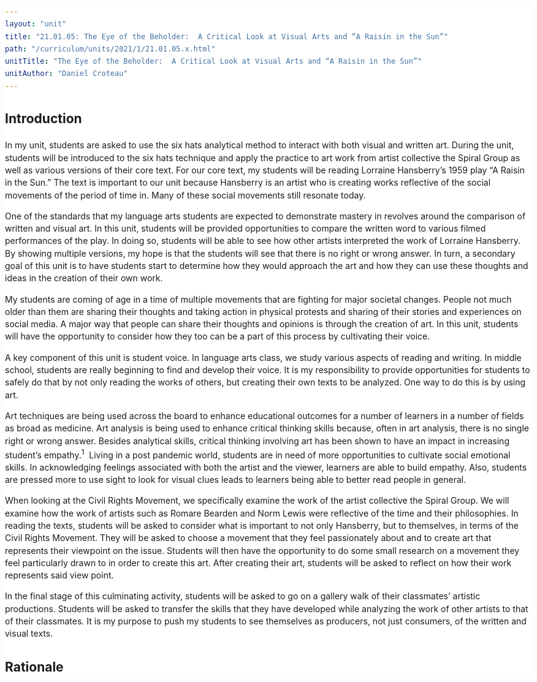 ```yaml
---
layout: "unit"
title: "21.01.05: The Eye of the Beholder:  A Critical Look at Visual Arts and “A Raisin in the Sun”"
path: "/curriculum/units/2021/1/21.01.05.x.html"
unitTitle: "The Eye of the Beholder:  A Critical Look at Visual Arts and “A Raisin in the Sun”"
unitAuthor: "Daniel Croteau"
---
```

<main>
	<h2><strong>Introduction </strong></h2>
<p>In my unit, students are asked to use the six hats analytical method to interact with both visual and written art. During the unit, students will be introduced to the six hats technique and apply the practice to art work from artist collective the Spiral Group as well as various versions of their core text. For our core text, my students will be reading Lorraine Hansberry&rsquo;s 1959 play &ldquo;A Raisin in the Sun.&rdquo; The text is important to our unit because Hansberry is an artist who is creating works reflective of the social movements of the period of time in. Many of these social movements still resonate today. &nbsp;</p>
<p>One of the standards that my language arts students are expected to demonstrate mastery in revolves around the comparison of written and visual art. In this unit, students will be provided opportunities to compare the written word to various filmed performances of the play. In doing so, students will be able to see how other artists interpreted the work of Lorraine Hansberry. By showing multiple versions, my hope is that the students will see that there is no right or wrong answer. In turn, a secondary goal of this unit is to have students start to determine how they would approach the art and how they can use these thoughts and ideas in the creation of their own work.</p>
<p>My students are coming of age in a time of multiple movements that are fighting for major societal changes. People not much older than them are sharing their thoughts and taking action in physical protests and sharing of their stories and experiences on social media. A major way that people can share their thoughts and opinions is through the creation of art. In this unit, students will have the opportunity to consider how they too can be a part of this process by cultivating their voice.</p>
<p>A key component of this unit is student voice. In language arts class, we study various aspects of reading and writing. In middle school, students are really beginning to find and develop their voice. It is my responsibility to provide opportunities for students to safely do that by not only reading the works of others, but creating their own texts to be analyzed. One way to do this is by using art.</p>
<p>Art techniques are being used across the board to enhance educational outcomes for a number of learners in a number of fields as broad as medicine. Art analysis is being used to enhance critical thinking skills because, often in art analysis, there is no single right or wrong answer. Besides analytical skills, critical thinking involving art has been shown to have an impact in increasing student&rsquo;s empathy.<sup>1</sup> &nbsp;Living in a post pandemic world, students are in need of more opportunities to cultivate social emotional skills. In acknowledging feelings associated with both the artist and the viewer, learners are able to build empathy. Also, students are pressed more to use sight to look for visual clues leads to learners being able to better read people in general.</p>
<p>When looking at the Civil Rights Movement, we specifically examine the work of the artist collective the Spiral Group. We will examine how the work of artists such as Romare Bearden and Norm Lewis were reflective of the time and their philosophies. In reading the texts, students will be asked to consider what is important to not only Hansberry, but to themselves, in terms of the Civil Rights Movement. They will be asked to choose a movement that they feel passionately about and to create art that represents their viewpoint on the issue. Students will then have the opportunity to do some small research on a movement they feel particularly drawn to in order to create this art. After creating their art, students will be asked to reflect on how their work represents said view point.</p>
<p>In the final stage of this culminating activity, students will be asked to go on a gallery walk of their classmates&rsquo; artistic productions. Students will be asked to transfer the skills that they have developed while analyzing the work of other artists to that of their classmates. It is my purpose to push my students to see themselves as producers, not just consumers, of the written and visual texts.</p>
<h2><strong>Rationale</strong></h2>